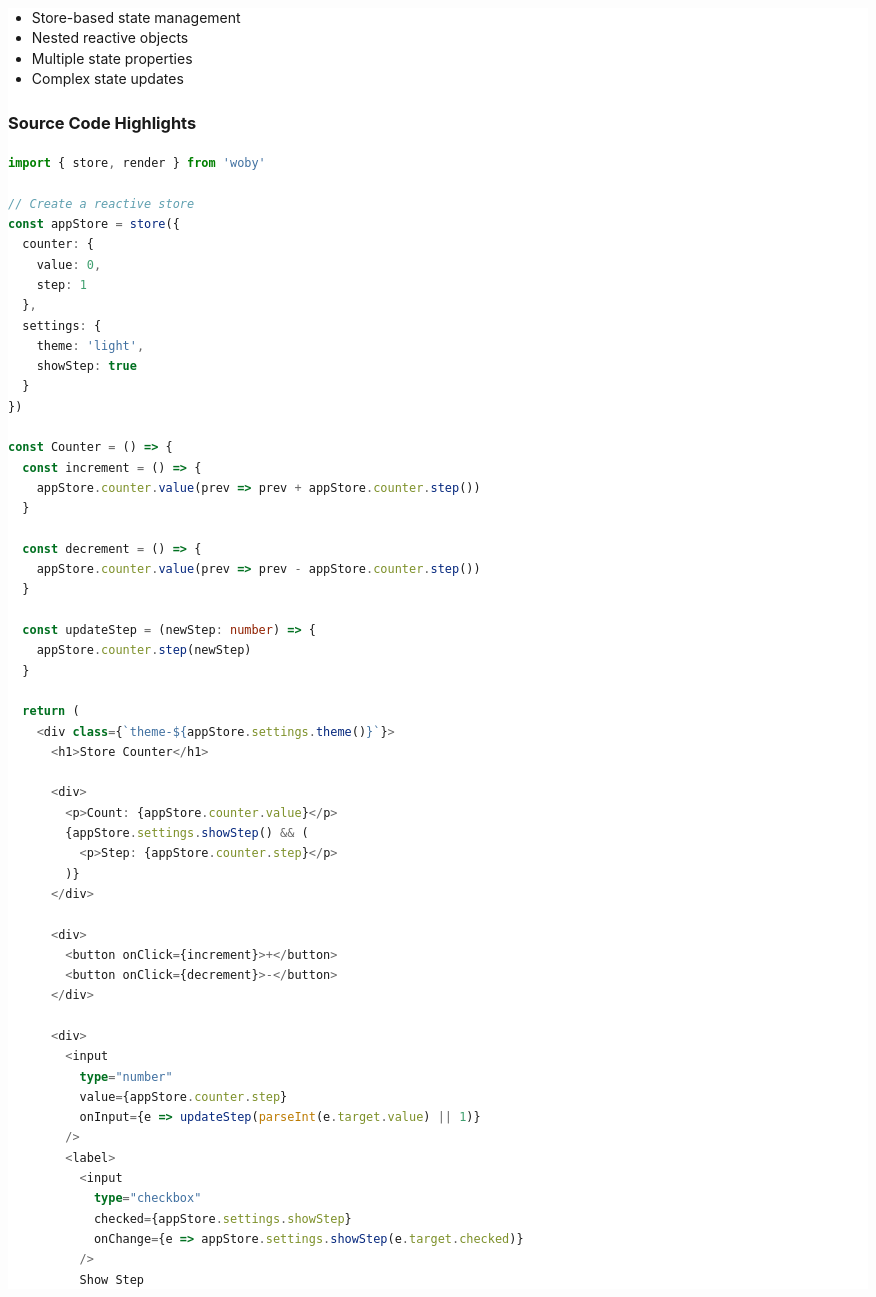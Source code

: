 - Store-based state management
- Nested reactive objects
- Multiple state properties
- Complex state updates

### Source Code Highlights

```typescript
import { store, render } from 'woby'

// Create a reactive store
const appStore = store({
  counter: {
    value: 0,
    step: 1
  },
  settings: {
    theme: 'light',
    showStep: true
  }
})

const Counter = () => {
  const increment = () => {
    appStore.counter.value(prev => prev + appStore.counter.step())
  }
  
  const decrement = () => {
    appStore.counter.value(prev => prev - appStore.counter.step())
  }
  
  const updateStep = (newStep: number) => {
    appStore.counter.step(newStep)
  }

  return (
    <div class={`theme-${appStore.settings.theme()}`}>
      <h1>Store Counter</h1>
      
      <div>
        <p>Count: {appStore.counter.value}</p>
        {appStore.settings.showStep() && (
          <p>Step: {appStore.counter.step}</p>
        )}
      </div>
      
      <div>
        <button onClick={increment}>+</button>
        <button onClick={decrement}>-</button>
      </div>
      
      <div>
        <input 
          type="number" 
          value={appStore.counter.step}
          onInput={e => updateStep(parseInt(e.target.value) || 1)}
        />
        <label>
          <input 
            type="checkbox" 
            checked={appStore.settings.showStep}
            onChange={e => appStore.settings.showStep(e.target.checked)}
          />
          Show Step
```